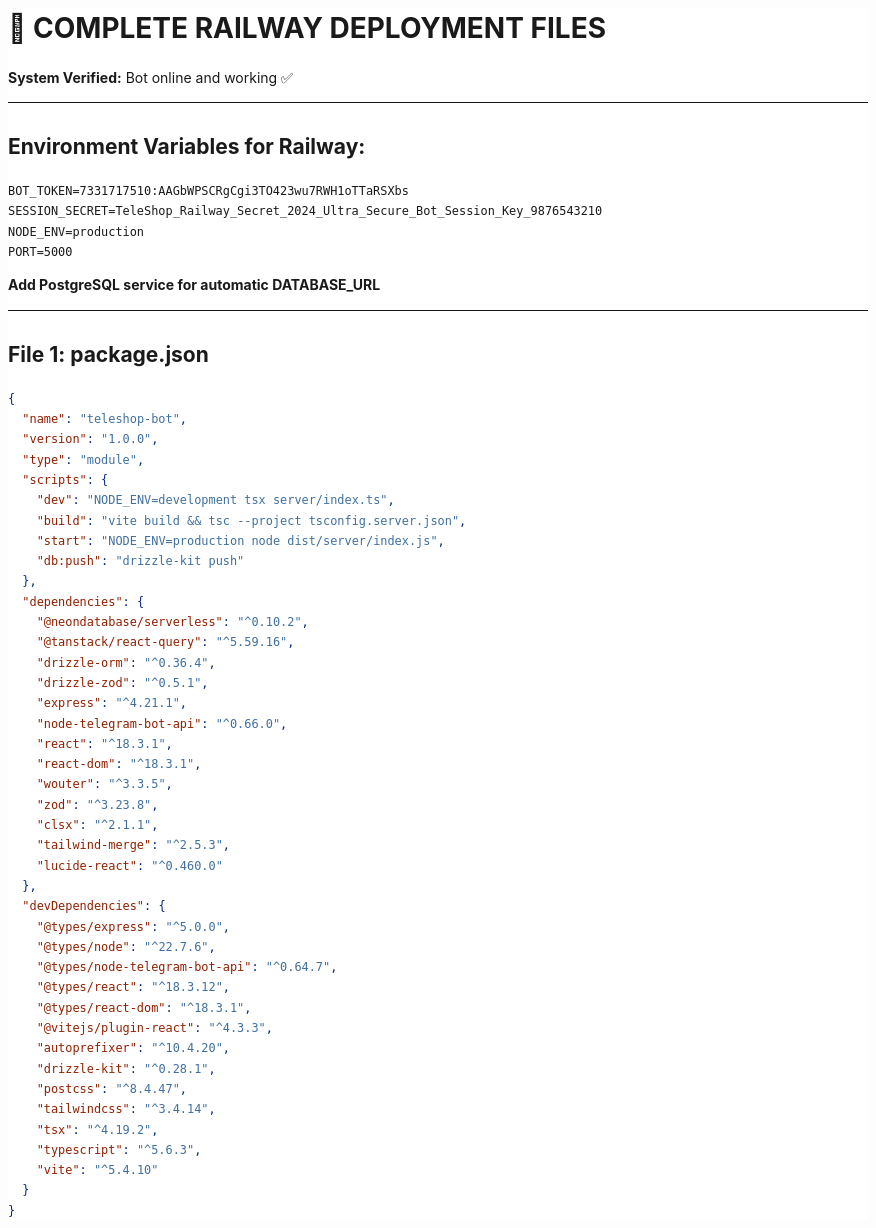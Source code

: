 # 🚀 COMPLETE RAILWAY DEPLOYMENT FILES

**System Verified:** Bot online and working ✅

---

## **Environment Variables for Railway:**
```
BOT_TOKEN=7331717510:AAGbWPSCRgCgi3TO423wu7RWH1oTTaRSXbs
SESSION_SECRET=TeleShop_Railway_Secret_2024_Ultra_Secure_Bot_Session_Key_9876543210
NODE_ENV=production
PORT=5000
```

**Add PostgreSQL service for automatic DATABASE_URL**

---

## **File 1: package.json**
```json
{
  "name": "teleshop-bot",
  "version": "1.0.0",
  "type": "module",
  "scripts": {
    "dev": "NODE_ENV=development tsx server/index.ts",
    "build": "vite build && tsc --project tsconfig.server.json",
    "start": "NODE_ENV=production node dist/server/index.js",
    "db:push": "drizzle-kit push"
  },
  "dependencies": {
    "@neondatabase/serverless": "^0.10.2",
    "@tanstack/react-query": "^5.59.16",
    "drizzle-orm": "^0.36.4",
    "drizzle-zod": "^0.5.1",
    "express": "^4.21.1",
    "node-telegram-bot-api": "^0.66.0",
    "react": "^18.3.1",
    "react-dom": "^18.3.1",
    "wouter": "^3.3.5",
    "zod": "^3.23.8",
    "clsx": "^2.1.1",
    "tailwind-merge": "^2.5.3",
    "lucide-react": "^0.460.0"
  },
  "devDependencies": {
    "@types/express": "^5.0.0",
    "@types/node": "^22.7.6",
    "@types/node-telegram-bot-api": "^0.64.7",
    "@types/react": "^18.3.12",
    "@types/react-dom": "^18.3.1",
    "@vitejs/plugin-react": "^4.3.3",
    "autoprefixer": "^10.4.20",
    "drizzle-kit": "^0.28.1",
    "postcss": "^8.4.47",
    "tailwindcss": "^3.4.14",
    "tsx": "^4.19.2",
    "typescript": "^5.6.3",
    "vite": "^5.4.10"
  }
}
```
